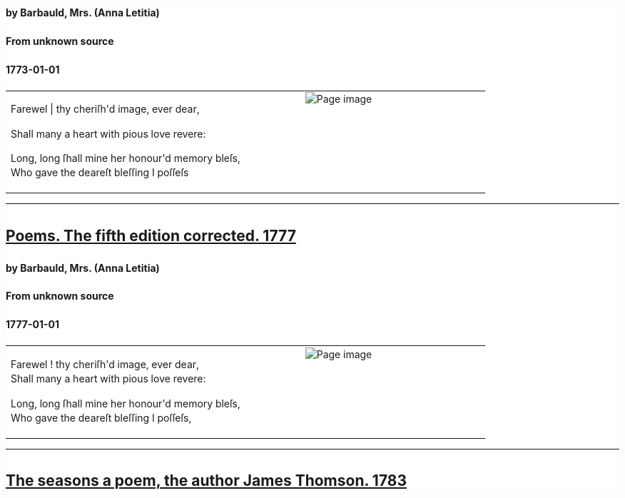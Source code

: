 #### by Barbauld, Mrs. (Anna Letitia)

#### From unknown source

#### 1773-01-01

<table style="width: 100%;"><tr><td style="width: 50%">

  
Farewel | thy cheriſh&#x27;d image, ever dear,  
  
Shall many a heart with pious love revere:  
  
Long, long ſhall mine her honour&#x27;d memory bleſs,  
Who gave the deareſt bleſſing I poſſeſs
</td><td style="width: 50%; max-height: 75%; margin: auto; display: block;">
<img alt="Page image" src="https://iiif.archive.org/image/iiif/2/bim_eighteenth-century_poems_barbauld-mrs-anna-let_1773_0%2Fbim_eighteenth-century_poems_barbauld-mrs-anna-let_1773_0_jp2.zip%2Fbim_eighteenth-century_poems_barbauld-mrs-anna-let_1773_0_jp2%2Fbim_eighteenth-century_poems_barbauld-mrs-anna-let_1773_0_0114.jp2/pct:17.754154447702835,24.38205391288126,55.14418377321603,13.534185243913814/!600,600/0/default.jpg"/>
</td>
</tr></table>

---

## [Poems. The fifth edition corrected.  1777](https://archive.org/details/bim_eighteenth-century_poems-the-fifth-edition_barbauld-mrs-anna-let_1777/page/n114/mode/1up?view=theater)

#### by Barbauld, Mrs. (Anna Letitia)

#### From unknown source

#### 1777-01-01

<table style="width: 100%;"><tr><td style="width: 50%">

  
Farewel ! thy cheriſh&#x27;d image, ever dear,  
Shall many a heart with pious love revere:  
  
Long, long ſhall mine her honour&#x27;d memory bleſs,  
Who gave the deareſt bleſſing I poſſeſs,
</td><td style="width: 50%; max-height: 75%; margin: auto; display: block;">
<img alt="Page image" src="https://iiif.archive.org/image/iiif/2/bim_eighteenth-century_poems-the-fifth-edition_barbauld-mrs-anna-let_1777%2Fbim_eighteenth-century_poems-the-fifth-edition_barbauld-mrs-anna-let_1777_jp2.zip%2Fbim_eighteenth-century_poems-the-fifth-edition_barbauld-mrs-anna-let_1777_jp2%2Fbim_eighteenth-century_poems-the-fifth-edition_barbauld-mrs-anna-let_1777_0114.jp2/pct:11.656970480499892,27.880761523046093,58.758888170652874,10.082665330661323/!600,600/0/default.jpg"/>
</td>
</tr></table>

---

## [The seasons a poem, the author James Thomson.  1783](https://archive.org/details/bim_eighteenth-century_the-seasons-a-poem-the-_thomson-james_1783/page/n7/mode/1up?view=theater)
